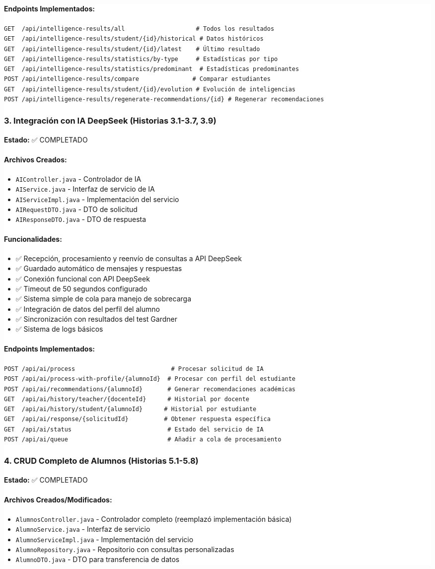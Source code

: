 #### Endpoints Implementados:
```
GET  /api/intelligence-results/all                    # Todos los resultados
GET  /api/intelligence-results/student/{id}/historical # Datos históricos
GET  /api/intelligence-results/student/{id}/latest    # Último resultado
GET  /api/intelligence-results/statistics/by-type     # Estadísticas por tipo
GET  /api/intelligence-results/statistics/predominant  # Estadísticas predominantes
POST /api/intelligence-results/compare               # Comparar estudiantes
GET  /api/intelligence-results/student/{id}/evolution # Evolución de inteligencias
POST /api/intelligence-results/regenerate-recommendations/{id} # Regenerar recomendaciones
```

### 3. Integración con IA DeepSeek (Historias 3.1-3.7, 3.9)
**Estado:** ✅ COMPLETADO

#### Archivos Creados:
- `AIController.java` - Controlador de IA
- `AIService.java` - Interfaz de servicio de IA
- `AIServiceImpl.java` - Implementación del servicio
- `AIRequestDTO.java` - DTO de solicitud
- `AIResponseDTO.java` - DTO de respuesta

#### Funcionalidades:
- ✅ Recepción, procesamiento y reenvío de consultas a API DeepSeek
- ✅ Guardado automático de mensajes y respuestas
- ✅ Conexión funcional con API DeepSeek
- ✅ Timeout de 50 segundos configurado
- ✅ Sistema simple de cola para manejo de sobrecarga
- ✅ Integración de datos del perfil del alumno
- ✅ Sincronización con resultados del test Gardner
- ✅ Sistema de logs básicos

#### Endpoints Implementados:
```
POST /api/ai/process                           # Procesar solicitud de IA
POST /api/ai/process-with-profile/{alumnoId}  # Procesar con perfil del estudiante
POST /api/ai/recommendations/{alumnoId}       # Generar recomendaciones académicas
GET  /api/ai/history/teacher/{docenteId}      # Historial por docente
GET  /api/ai/history/student/{alumnoId}      # Historial por estudiante
GET  /api/ai/response/{solicitudId}          # Obtener respuesta específica
GET  /api/ai/status                           # Estado del servicio de IA
POST /api/ai/queue                            # Añadir a cola de procesamiento
```

### 4. CRUD Completo de Alumnos (Historias 5.1-5.8)
**Estado:** ✅ COMPLETADO

#### Archivos Creados/Modificados:
- `AlumnosController.java` - Controlador completo (reemplazó implementación básica)
- `AlumnoService.java` - Interfaz de servicio
- `AlumnoServiceImpl.java` - Implementación del servicio
- `AlumnoRepository.java` - Repositorio con consultas personalizadas
- `AlumnoDTO.java` - DTO para transferencia de datos
